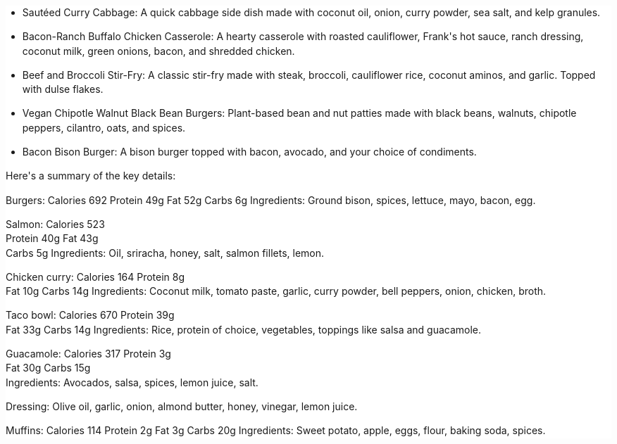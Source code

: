 - Sautéed Curry Cabbage: A quick cabbage side dish made with coconut oil, onion, curry powder, sea salt, and kelp granules. 

- Bacon-Ranch Buffalo Chicken Casserole: A hearty casserole with roasted cauliflower, Frank's hot sauce, ranch dressing, coconut milk, green onions, bacon, and shredded chicken.

- Beef and Broccoli Stir-Fry: A classic stir-fry made with steak, broccoli, cauliflower rice, coconut aminos, and garlic. Topped with dulse flakes.

- Vegan Chipotle Walnut Black Bean Burgers: Plant-based bean and nut patties made with black beans, walnuts, chipotle peppers, cilantro, oats, and spices.

- Bacon Bison Burger: A bison burger topped with bacon, avocado, and your choice of condiments.

 Here's a summary of the key details:

Burgers:
Calories 692
Protein 49g 
Fat 52g
Carbs 6g
Ingredients: Ground bison, spices, lettuce, mayo, bacon, egg.

Salmon:
Calories 523  
Protein 40g
Fat 43g    
Carbs 5g
Ingredients: Oil, sriracha, honey, salt, salmon fillets, lemon.

Chicken curry:
Calories 164
Protein 8g    
Fat 10g
Carbs 14g
Ingredients: Coconut milk, tomato paste, garlic, curry powder, bell peppers, onion, chicken, broth.

Taco bowl:
Calories 670
Protein 39g  
Fat 33g
Carbs 14g
Ingredients: Rice, protein of choice, vegetables, toppings like salsa and guacamole.

Guacamole:
Calories 317
Protein 3g   
Fat 30g
Carbs 15g    
Ingredients: Avocados, salsa, spices, lemon juice, salt.

Dressing:
Olive oil, garlic, onion, almond butter, honey, vinegar, lemon juice.  

Muffins:
Calories 114
Protein 2g
Fat 3g
Carbs 20g
Ingredients: Sweet potato, apple, eggs, flour, baking soda, spices.
